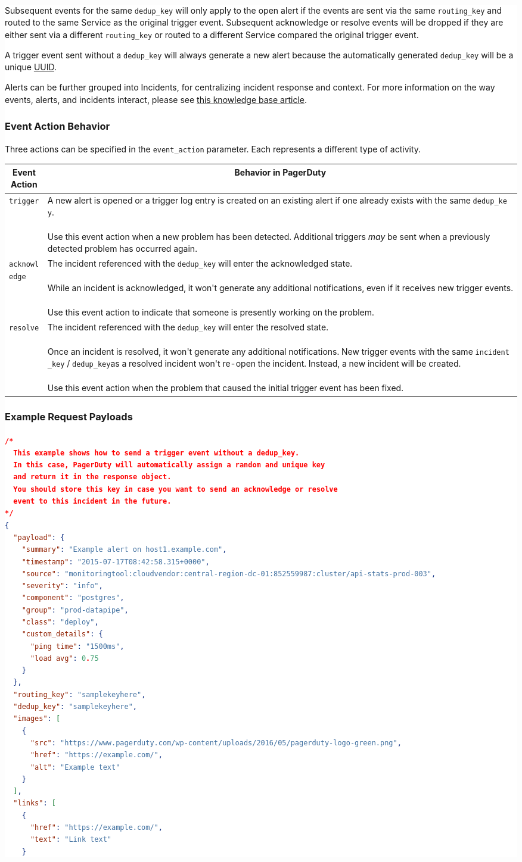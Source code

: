Subsequent events for the same `dedup_key` will only apply to the open alert if the events are sent via the same `routing_key` and routed to the same Service as the original trigger event. Subsequent acknowledge or resolve events will be dropped if they are either sent via a different `routing_key` or routed to a different Service compared the original trigger event.

A trigger event sent without a `dedup_key` will always generate a new alert because the automatically generated `dedup_key` will be a unique [UUID](../../docs/REST-API/06-Types.md#uuid).

Alerts can be further grouped into Incidents, for centralizing incident response and context. For more information on the way events, alerts, and incidents interact, please see [this knowledge base article](https://support.pagerduty.com/docs/alerts).

### Event Action Behavior

Three actions can be specified in the `event_action` parameter. Each represents a different type of activity.

| Event Action  | Behavior in PagerDuty                                                                                                                                                                                                                                                                                                                                                                                                                |
| ------------- | ------------------------------------------------------------------------------------------------------------------------------------------------------------------------------------------------------------------------------------------------------------------------------------------------------------------------------------------------------------------------------------------------------------------------------------ |
| `trigger`     | A new alert is opened or a trigger log entry is created on an existing alert if one already exists with the same `dedup_key`.<br/> <br/>Use this event action when a new problem has been detected. Additional triggers _may_ be sent when a previously detected problem has occurred again.                                                                                                                                         |
| `acknowledge` | The incident referenced with the `dedup_key` will enter the acknowledged state.<br/> <br/>While an incident is acknowledged, it won't generate any additional notifications, even if it receives new trigger events.<br/> <br/>Use this event action to indicate that someone is presently working on the problem.                                                                                                                   |
| `resolve`     | The incident referenced with the `dedup_key` will enter the resolved state.<br/> <br/>Once an incident is resolved, it won't generate any additional notifications. New trigger events with the same `incident_key` / `dedup_key`as a resolved incident won't re-open the incident. Instead, a new incident will be created.<br/> <br/> Use this event action when the problem that caused the initial trigger event has been fixed. |

### Example Request Payloads



```json
/*
  This example shows how to send a trigger event without a dedup_key.
  In this case, PagerDuty will automatically assign a random and unique key
  and return it in the response object.
  You should store this key in case you want to send an acknowledge or resolve
  event to this incident in the future.
*/
{
  "payload": {
    "summary": "Example alert on host1.example.com",
    "timestamp": "2015-07-17T08:42:58.315+0000",
    "source": "monitoringtool:cloudvendor:central-region-dc-01:852559987:cluster/api-stats-prod-003",
    "severity": "info",
    "component": "postgres",
    "group": "prod-datapipe",
    "class": "deploy",
    "custom_details": {
      "ping time": "1500ms",
      "load avg": 0.75
    }
  },
  "routing_key": "samplekeyhere",
  "dedup_key": "samplekeyhere",
  "images": [
    {
      "src": "https://www.pagerduty.com/wp-content/uploads/2016/05/pagerduty-logo-green.png",
      "href": "https://example.com/",
      "alt": "Example text"
    }
  ],
  "links": [
    {
      "href": "https://example.com/",
      "text": "Link text"
    }
```